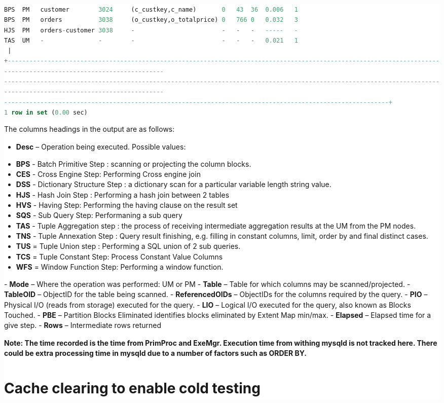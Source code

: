 ```sql
BPS  PM   customer        3024     (c_custkey,c_name)       0   43  36  0.006   1
BPS  PM   orders          3038     (o_custkey,o_totalprice) 0   766 0   0.032   3
HJS  PM   orders-customer 3038     -                        -   -   -   -----   -
TAS  UM   -               -        -                        -   -   -   0.021   1
 |
+-------------------------------------------------------------------------------------------------------------------------------------------------------------------                                                                                                                    --------------------------------------------------------------------------------------------------------------------------------------------------------------------                                                                                                                    ----------------------------------------------------------------------------------------------------------+
1 row in set (0.00 sec)

```

The columns headings in the output are as follows:

- <strong>Desc</strong> – Operation being executed. Possible values:
<ul start="1"><li><strong>BPS</strong> - Batch Primitive Step : scanning or projecting the column blocks.
</li><li><strong>CES</strong> - Cross Engine Step: Performing Cross engine join
</li><li><strong>DSS</strong> - Dictionary Structure Step : a dictionary scan for a particular variable length string value.
</li><li><strong>HJS</strong> - Hash Join Step : Performing a hash join between 2 tables
</li><li><strong>HVS</strong> - Having Step: Performing the having clause on the result set 
</li><li><strong>SQS</strong> - Sub Query Step: Performaning a sub query
</li><li><strong>TAS</strong> - Tuple Aggregation step : the process of receiving intermediate aggregation results at the UM from the PM nodes.
</li><li><strong>TNS</strong> - Tuple Annexation Step : Query result finishing, e.g. filling in constant columns, limit, order by and final distinct cases.
</li><li><strong>TUS</strong> = Tuple Union step : Performing a SQL union of 2 sub queries.
</li><li><strong>TCS</strong> = Tuple Constant Step: Process Constant Value Columns
</li><li><strong>WFS</strong> = Window Function Step: Performing a window function. 
</li></ul>
- <strong>Mode</strong> – Where the operation was performed: UM or PM
- <strong>Table</strong> – Table for which columns may be scanned/projected.
- <strong>TableOID</strong> – ObjectID for the table being scanned.
- <strong>ReferencedOIDs</strong> – ObjectIDs for the columns required by the query.
- <strong>PIO</strong> – Physical I/O (reads from storage) executed for the query.
- <strong>LIO</strong> – Logical I/O executed for the query, also known as Blocks Touched.
- <strong>PBE</strong> – Partition Blocks Eliminated identifies blocks eliminated by Extent Map min/max.
- <strong>Elapsed</strong> – Elapsed time for a give step.
- <strong>Rows</strong> – Intermediate rows returned

<strong> Note: The time recorded is the time from PrimProc and ExeMgr. Execution time from withing mysqld is not tracked here. There could be extra processing time in mysqld due to a number of factors such as ORDER BY.</strong>

# Cache clearing to enable cold testing
